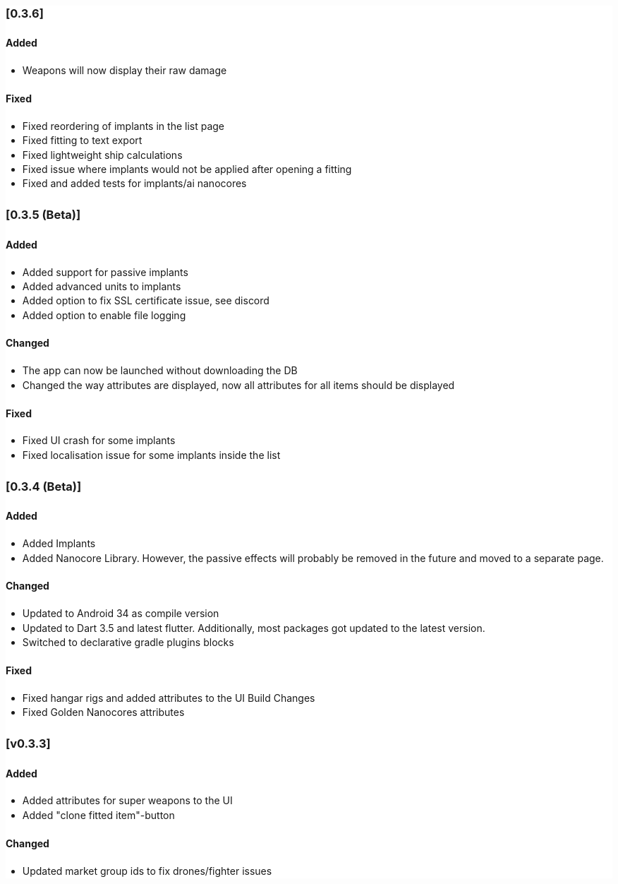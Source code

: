### [0.3.6]
#### Added
- Weapons will now display their raw damage

#### Fixed
- Fixed reordering of implants in the list page
- Fixed fitting to text export
- Fixed lightweight ship calculations
- Fixed issue where implants would not be applied after opening a fitting
- Fixed and added tests for implants/ai nanocores

### [0.3.5 (Beta)]
#### Added
- Added support for passive implants
- Added advanced units to implants
- Added option to fix SSL certificate issue, see discord
- Added option to enable file logging

#### Changed
- The app can now be launched without downloading the DB
- Changed the way attributes are displayed, now all attributes for all items should be displayed

#### Fixed
- Fixed UI crash for some implants
- Fixed localisation issue for some implants inside the list

### [0.3.4 (Beta)]

#### Added
- Added Implants
- Added Nanocore Library. However, the passive effects will probably be removed in the future and moved to a separate page.

#### Changed
- Updated to Android 34 as compile version
- Updated to Dart 3.5 and latest flutter. Additionally, most packages got updated to the latest version.
- Switched to declarative gradle plugins blocks

#### Fixed
- Fixed hangar rigs and added attributes to the UI Build Changes
- Fixed Golden Nanocores attributes

### [v0.3.3]

#### Added
- Added attributes for super weapons to the UI
- Added "clone fitted item"-button

#### Changed
- Updated market group ids to fix drones/fighter issues
